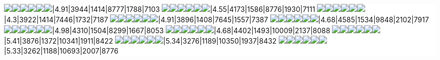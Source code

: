 ![](/item/3748.png)![](/item/6692.png)![](/item/3026.png)![](/item/3036.png)![](/item/3046.png)![](/item/3814.png)|4.91|3944|1414|8777|1788|7103
![](/item/3748.png)![](/item/6692.png)![](/item/3026.png)![](/item/3036.png)![](/item/3087.png)![](/item/3814.png)|4.55|4173|1586|8776|1930|7111
![](/item/3748.png)![](/item/6692.png)![](/item/3161.png)![](/item/3036.png)![](/item/6333.png)![](/item/3046.png)|4.3|3922|1414|7446|1732|7187
![](/item/6333.png)![](/item/3181.png)![](/item/3748.png)![](/item/3036.png)![](/item/6692.png)![](/item/3046.png)|4.91|3896|1408|7645|1557|7387
![](/item/6333.png)![](/item/3748.png)![](/item/3026.png)![](/item/3036.png)![](/item/3814.png)![](/item/3142.png)|4.68|4585|1534|9848|2102|7917
![](/item/6333.png)![](/item/3181.png)![](/item/3748.png)![](/item/3036.png)![](/item/6692.png)![](/item/3814.png)|4.98|4310|1504|8299|1667|8053
![](/item/3026.png)![](/item/3181.png)![](/item/3748.png)![](/item/3036.png)![](/item/6333.png)![](/item/3142.png)|4.68|4402|1493|10009|2137|8088
![](/item/6333.png)![](/item/3748.png)![](/item/3026.png)![](/item/3071.png)![](/item/3036.png)![](/item/6692.png)|5.41|3876|1372|10341|1911|8422
![](/item/6333.png)![](/item/3748.png)![](/item/3036.png)![](/item/6609.png)![](/item/3078.png)![](/item/3026.png)|5.34|3276|1189|10350|1937|8432
![](/item/6333.png)![](/item/3748.png)![](/item/3071.png)![](/item/3036.png)![](/item/3078.png)![](/item/3026.png)|5.33|3262|1188|10693|2007|8776




























































